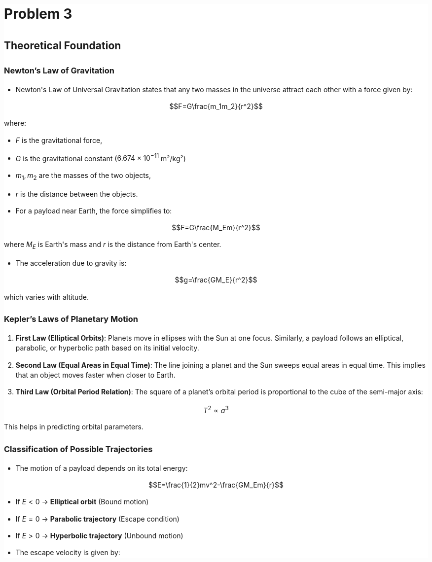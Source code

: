 # Problem 3
## Theoretical Foundation

### Newton’s Law of Gravitation

- Newton's Law of Universal Gravitation states that any two masses in the universe attract each other with a force given by:

$$F=G\frac{m_1m_2}{r^2}$$

  where:
- $F$ is the gravitational force,

- $G$ is the gravitational constant ($6.674\times10^{-11}$ m²/kg²)

- $m_1,m_2$ are the masses of the two objects,

- $r$ is the distance between the objects.

- For a payload near Earth, the force simplifies to:

$$F=G\frac{M_Em}{r^2}$$

  where $M_E$ is Earth's mass and $r$ is the distance from Earth's center.

- The acceleration due to gravity is:

$$g=\frac{GM_E}{r^2}$$

  which varies with altitude.
### Kepler’s Laws of Planetary Motion

1. **First Law (Elliptical Orbits)**: Planets move in ellipses with the Sun at one focus. Similarly, a payload follows an elliptical, parabolic, or hyperbolic path based on its initial velocity.

2. **Second Law (Equal Areas in Equal Time)**: The line joining a planet and the Sun sweeps equal areas in equal time. This implies that an object moves faster when closer to Earth.

3. **Third Law (Orbital Period Relation)**: The square of a planet’s orbital period is proportional to the cube of the semi-major axis:

$$T^2\propto a^3$$

 This helps in predicting orbital parameters.

### Classification of Possible Trajectories

- The motion of a payload depends on its total energy:

$$E=\frac{1}{2}mv^2-\frac{GM_Em}{r}$$

- If $E<0$ → **Elliptical orbit** (Bound motion)

- If $E=0$ → **Parabolic trajectory** (Escape condition)

- If $E>0$ → **Hyperbolic trajectory** (Unbound motion)

- The escape velocity is given by:
